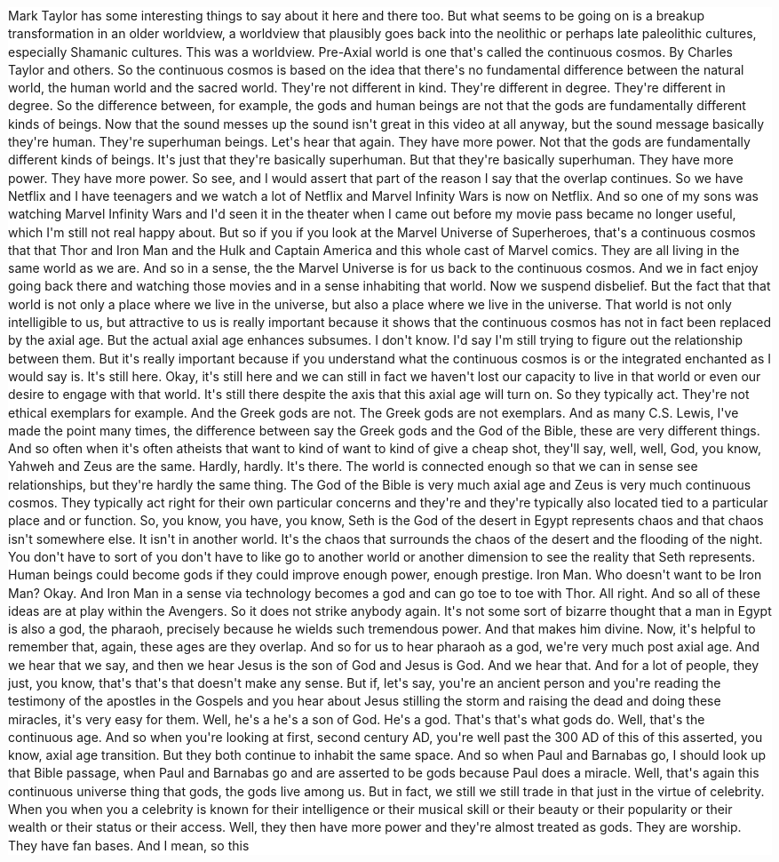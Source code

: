 Mark Taylor has some interesting things to say about it here and there too. But what seems to be going on is a breakup transformation in an older worldview, a worldview that plausibly goes back into the neolithic or perhaps late paleolithic cultures, especially Shamanic cultures. This was a worldview. Pre-Axial world is one that's called the continuous cosmos. By Charles Taylor and others. So the continuous cosmos is based on the idea that there's no fundamental difference between the natural world, the human world and the sacred world. They're not different in kind. They're different in degree. They're different in degree. So the difference between, for example, the gods and human beings are not that the gods are fundamentally different kinds of beings. Now that the sound messes up the sound isn't great in this video at all anyway, but the sound message basically they're human. They're superhuman beings. Let's hear that again. They have more power. Not that the gods are fundamentally different kinds of beings. It's just that they're basically superhuman. But that they're basically superhuman. They have more power. They have more power. So see, and I would assert that part of the reason I say that the overlap continues. So we have Netflix and I have teenagers and we watch a lot of Netflix and Marvel Infinity Wars is now on Netflix. And so one of my sons was watching Marvel Infinity Wars and I'd seen it in the theater when I came out before my movie pass became no longer useful, which I'm still not real happy about. But so if you if you look at the Marvel Universe of Superheroes, that's a continuous cosmos that that Thor and Iron Man and the Hulk and Captain America and this whole cast of Marvel comics. They are all living in the same world as we are. And so in a sense, the the Marvel Universe is for us back to the continuous cosmos. And we in fact enjoy going back there and watching those movies and in a sense inhabiting that world. Now we suspend disbelief. But the fact that that world is not only a place where we live in the universe, but also a place where we live in the universe. That world is not only intelligible to us, but attractive to us is really important because it shows that the continuous cosmos has not in fact been replaced by the axial age. But the actual axial age enhances subsumes. I don't know. I'd say I'm still trying to figure out the relationship between them. But it's really important because if you understand what the continuous cosmos is or the integrated enchanted as I would say is. It's still here. Okay, it's still here and we can still in fact we haven't lost our capacity to live in that world or even our desire to engage with that world. It's still there despite the axis that this axial age will turn on. So they typically act. They're not ethical exemplars for example. And the Greek gods are not. The Greek gods are not exemplars. And as many C.S. Lewis, I've made the point many times, the difference between say the Greek gods and the God of the Bible, these are very different things. And so often when it's often atheists that want to kind of want to kind of give a cheap shot, they'll say, well, well, God, you know, Yahweh and Zeus are the same. Hardly, hardly. It's there. The world is connected enough so that we can in sense see relationships, but they're hardly the same thing. The God of the Bible is very much axial age and Zeus is very much continuous cosmos. They typically act right for their own particular concerns and they're and they're typically also located tied to a particular place and or function. So, you know, you have, you know, Seth is the God of the desert in Egypt represents chaos and that chaos isn't somewhere else. It isn't in another world. It's the chaos that surrounds the chaos of the desert and the flooding of the night. You don't have to sort of you don't have to like go to another world or another dimension to see the reality that Seth represents. Human beings could become gods if they could improve enough power, enough prestige. Iron Man. Who doesn't want to be Iron Man? Okay. And Iron Man in a sense via technology becomes a god and can go toe to toe with Thor. All right. And so all of these ideas are at play within the Avengers. So it does not strike anybody again. It's not some sort of bizarre thought that a man in Egypt is also a god, the pharaoh, precisely because he wields such tremendous power. And that makes him divine. Now, it's helpful to remember that, again, these ages are they overlap. And so for us to hear pharaoh as a god, we're very much post axial age. And we hear that we say, and then we hear Jesus is the son of God and Jesus is God. And we hear that. And for a lot of people, they just, you know, that's that's that doesn't make any sense. But if, let's say, you're an ancient person and you're reading the testimony of the apostles in the Gospels and you hear about Jesus stilling the storm and raising the dead and doing these miracles, it's very easy for them. Well, he's a he's a son of God. He's a god. That's that's what gods do. Well, that's the continuous age. And so when you're looking at first, second century AD, you're well past the 300 AD of this of this asserted, you know, axial age transition. But they both continue to inhabit the same space. And so when Paul and Barnabas go, I should look up that Bible passage, when Paul and Barnabas go and are asserted to be gods because Paul does a miracle. Well, that's again this continuous universe thing that gods, the gods live among us. But in fact, we still we still trade in that just in the virtue of celebrity. When you when you a celebrity is known for their intelligence or their musical skill or their beauty or their popularity or their wealth or their status or their access. Well, they then have more power and they're almost treated as gods. They are worship. They have fan bases. And I mean, so this